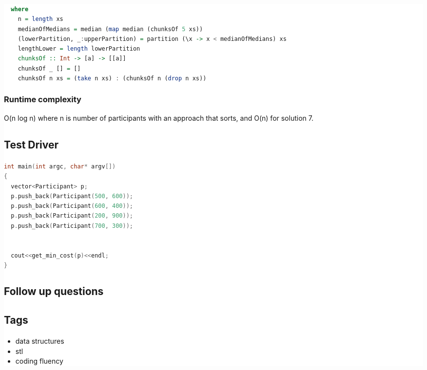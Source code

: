 ```Haskell
  where
    n = length xs
    medianOfMedians = median (map median (chunksOf 5 xs))
    (lowerPartition, _:upperPartition) = partition (\x -> x < medianOfMedians) xs
    lengthLower = length lowerPartition
    chunksOf :: Int -> [a] -> [[a]]
    chunksOf _ [] = []
    chunksOf n xs = (take n xs) : (chunksOf n (drop n xs))
```

### Runtime complexity

O(n log n) where n is number of participants with an approach that sorts, and
O(n) for solution 7.

## Test Driver

```c++
int main(int argc, char* argv[])
{
  vector<Participant> p;
  p.push_back(Participant(500, 600));
  p.push_back(Participant(600, 400));
  p.push_back(Participant(200, 900));
  p.push_back(Participant(700, 300));


  cout<<get_min_cost(p)<<endl;
}
```

## Follow up questions


## Tags
- data structures
- stl
- coding fluency


